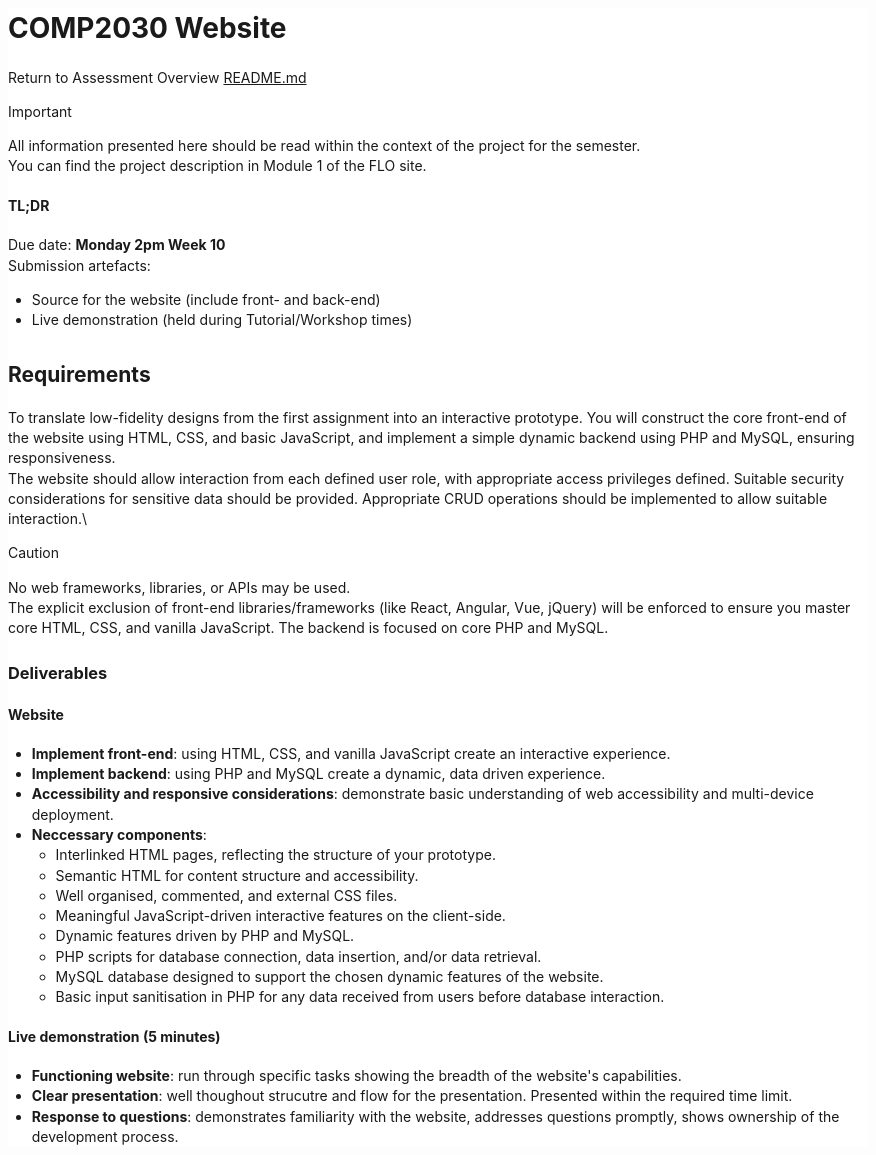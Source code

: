 # COMP2030 Website

Return to Assessment Overview [README.md](../README.md)

> [!IMPORTANT]
> All information presented here should be read within the context of the project for the semester.\
> You can find the project description in Module 1 of the FLO site.

#### TL;DR
Due date: **Monday 2pm Week 10**\
Submission artefacts:
- Source for the website (include front- and back-end)
- Live demonstration (held during Tutorial/Workshop times)

## Requirements
To translate low-fidelity designs from the first assignment into an interactive prototype.  You will construct the core front-end of the website using HTML, CSS, and basic JavaScript, and implement a simple dynamic backend using PHP and MySQL, ensuring responsiveness.\
The website should allow interaction from each defined user role, with appropriate access privileges defined.  Suitable security considerations for sensitive data should be provided.  Appropriate CRUD operations should be implemented to allow suitable interaction.\
> [!CAUTION]
> No web frameworks, libraries, or APIs may be used.\
> The explicit exclusion of front-end libraries/frameworks (like React, Angular, Vue, jQuery) will be enforced to ensure you master core HTML, CSS, and vanilla JavaScript. The backend is focused on core PHP and MySQL.

### Deliverables
#### Website
- **Implement front-end**: using HTML, CSS, and vanilla JavaScript create an interactive experience.
- **Implement backend**: using PHP and MySQL create a dynamic, data driven experience.
- **Accessibility and responsive considerations**: demonstrate basic understanding of web accessibility and multi-device deployment.
- **Neccessary components**:
    - Interlinked HTML pages, reflecting the structure of your prototype.
    - Semantic HTML for content structure and accessibility.
    - Well organised, commented, and external CSS files.
    - Meaningful JavaScript-driven interactive features on the client-side.
    - Dynamic features driven by PHP and MySQL.
    - PHP scripts for database connection, data insertion, and/or data retrieval.
    - MySQL database designed to support the chosen dynamic features of the website.
    - Basic input sanitisation in PHP for any data received from users before database interaction.

#### Live demonstration (5 minutes)
- **Functioning website**: run through specific tasks showing the breadth of the website's capabilities.
- **Clear presentation**: well thoughout strucutre and flow for the presentation.  Presented within the required time limit.
- **Response to questions**: demonstrates familiarity with the website, addresses questions promptly, shows ownership of the development process.
